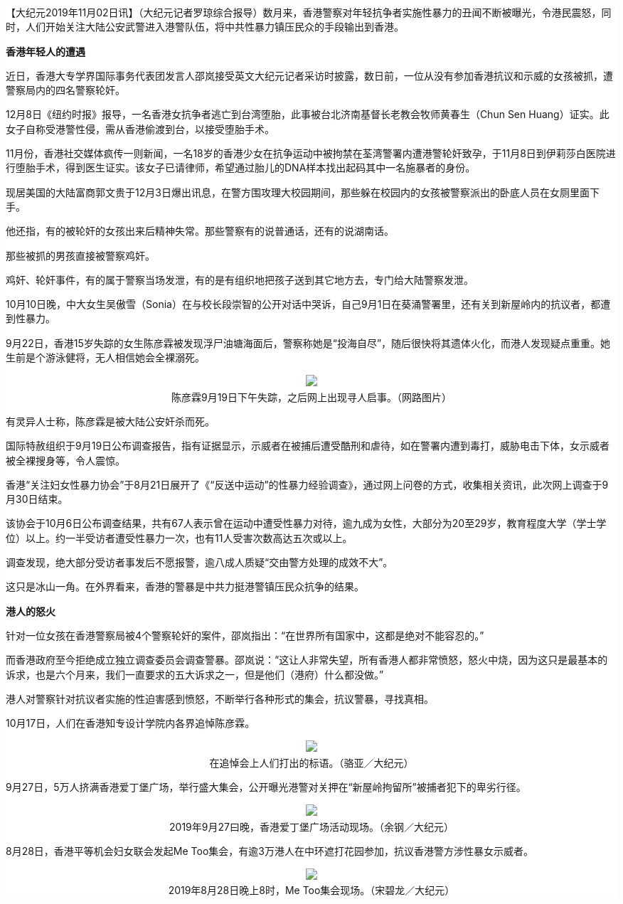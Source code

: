 【大纪元2019年11月02日讯】（大纪元记者罗琼综合报导）数月来，香港警察对年轻抗争者实施性暴力的丑闻不断被曝光，令港民震怒，同时，人们开始关注大陆公安武警进入港警队伍，将中共性暴力镇压民众的手段输出到香港。

<b>香港年轻人的遭遇</b>

近日，香港大专学界国际事务代表团发言人邵岚接受英文大纪元记者采访时披露，数日前，一位从没有参加香港抗议和示威的女孩被抓，遭警察局内的四名警察轮奸。

12月8日《纽约时报》报导，一名香港女抗争者逃亡到台湾堕胎，此事被台北济南基督长老教会牧师黄春生（Chun Sen Huang）证实。此女子自称受港警性侵，需从香港偷渡到台，以接受堕胎手术。

11月份，香港社交媒体疯传一则新闻，一名18岁的香港少女在抗争运动中被拘禁在荃湾警署内遭港警轮奸致孕，于11月8日到伊莉莎白医院进行堕胎手术，得到医生证实。该女子已请律师，希望通过胎儿的DNA样本找出起码其中一名施暴者的身份。

现居美国的大陆富商郭文贵于12月3日爆出讯息，在警方围攻理大校园期间，那些躲在校园内的女孩被警察派出的卧底人员在女厕里面下手。

他还指，有的被轮奸的女孩出来后精神失常。那些警察有的说普通话，还有的说湖南话。

那些被抓的男孩直接被警察鸡奸。

鸡奸、轮奸事件，有的属于警察当场发泄，有的是有组织地把孩子送到其它地方去，专门给大陆警察发泄。

10月10日晚，中大女生吴傲雪（Sonia）在与校长段崇智的公开对话中哭诉，自己9月1日在葵涌警署里，还有关到新屋岭内的抗议者，都遭到性暴力。

9月22日，香港15岁失踪的女生陈彦霖被发现浮尸油塘海面后，警察称她是“投海自尽”，随后很快将其遗体火化，而港人发现疑点重重。她生前是个游泳健将，无人相信她会全裸溺死。
<div align="center"><img src="heeo/img/1570710292_7248-600x400-3-600x400-600x400.jpg" width=300></div>
<div align="center">陈彦霖9月19日下午失踪，之后网上出现寻人启事。（网路图片）</div><p>

有灵异人士称，陈彦霖是被大陆公安奸杀而死。

国际特赦组织于9月19日公布调查报告，指有证据显示，示威者在被捕后遭受酷刑和虐待，如在警署内遭到毒打，威胁电击下体，女示威者被全裸搜身等，令人震惊。

香港“关注妇女性暴力协会”于8月21日展开了《“反送中运动”的性暴力经验调查》，通过网上问卷的方式，收集相关资讯，此次网上调查于9月30日结束。

该协会于10月6日公布调查结果，共有67人表示曾在运动中遭受性暴力对待，逾九成为女性，大部分为20至29岁，教育程度大学（学士学位）以上。约一半受访者遭受性暴力一次，也有11人受害次数高达五次或以上。

调查发现，绝大部分受访者事发后不愿报警，逾八成人质疑“交由警方处理的成效不大”。

这只是冰山一角。在外界看来，香港的警暴是中共力挺港警镇压民众抗争的结果。

<b>港人的怒火</b>

针对一位女孩在香港警察局被4个警察轮奸的案件，邵岚指出：“在世界所有国家中，这都是绝对不能容忍的。”

而香港政府至今拒绝成立独立调查委员会调查警暴。邵岚说：“这让人非常失望，所有香港人都非常愤怒，怒火中烧，因为这只是最基本的诉求，也是六个月来，我们一直要求的五大诉求之一，但是他们（港府）什么都没做。”

港人对警察针对抗议者实施的性迫害感到愤怒，不断举行各种形式的集会，抗议警暴，寻找真相。

10月17日，人们在香港知专设计学院内各界追悼陈彦霖。
<div align="center"><img src="heeo/img/8-4-1-600x450-600x450.jpg" width=600></div>
<div align="center">在追悼会上人们打出的标语。（骆亚／大纪元）</div><p>

9月27日，5万人挤满香港爱丁堡广场，举行盛大集会，公开曝光港警对关押在“新屋岭拘留所”被捕者犯下的卑劣行径。

<div align="center"><img src="heeo/img/190927124055100615-2-600x400-600x400.jpg" width=600></div>
<div align="center">2019年9月27曰晚，香港爱丁堡广场活动现场。（余钢／大纪元）</div><p>

8月28日，香港平等机会妇女联会发起Me Too集会，有逾3万港人在中环遮打花园参加，抗议香港警方涉性暴女示威者。

<div align="center"><img src="heeo/img/DSC_2598-600x400-1-600x400.jpg" width=600></div>
<div align="center">2019年8月28日晚上8时，Me Too集会现场。（宋碧龙／大纪元）</div><p>
